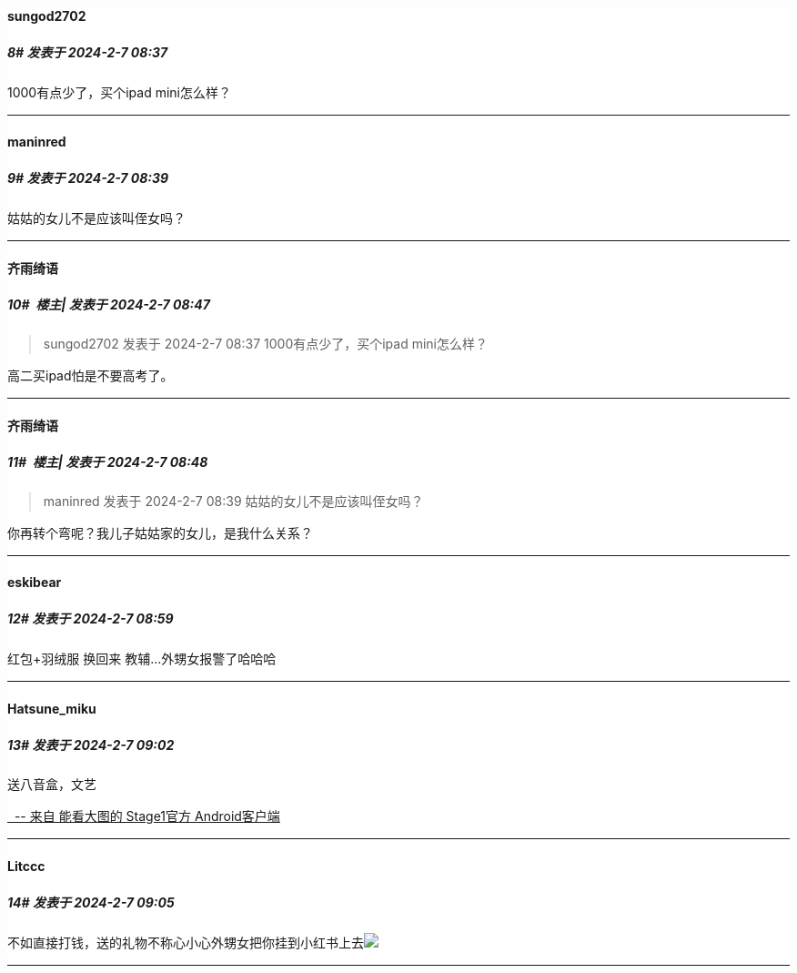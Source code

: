 ####  sungod2702  
##### 8#       发表于 2024-2-7 08:37

1000有点少了，买个ipad mini怎么样？

*****

####  maninred  
##### 9#       发表于 2024-2-7 08:39

姑姑的女儿不是应该叫侄女吗？

*****

####  齐雨绮语  
##### 10#         楼主| 发表于 2024-2-7 08:47

<blockquote>sungod2702 发表于 2024-2-7 08:37
1000有点少了，买个ipad mini怎么样？</blockquote>
高二买ipad怕是不要高考了。

*****

####  齐雨绮语  
##### 11#         楼主| 发表于 2024-2-7 08:48

<blockquote>maninred 发表于 2024-2-7 08:39
姑姑的女儿不是应该叫侄女吗？</blockquote>
你再转个弯呢？我儿子姑姑家的女儿，是我什么关系？

*****

####  eskibear  
##### 12#       发表于 2024-2-7 08:59

红包+羽绒服 换回来 教辅…外甥女报警了哈哈哈

*****

####  Hatsune_miku  
##### 13#       发表于 2024-2-7 09:02

送八音盒，文艺

[  -- 来自 能看大图的 Stage1官方 Android客户端](https://www.coolapk.com/apk/140634)

*****

####  Litccc  
##### 14#       发表于 2024-2-7 09:05

不如直接打钱，送的礼物不称心小心外甥女把你挂到小红书上去<img src="https://static.saraba1st.com/image/smiley/face2017/044.png" referrerpolicy="no-referrer">

*****
